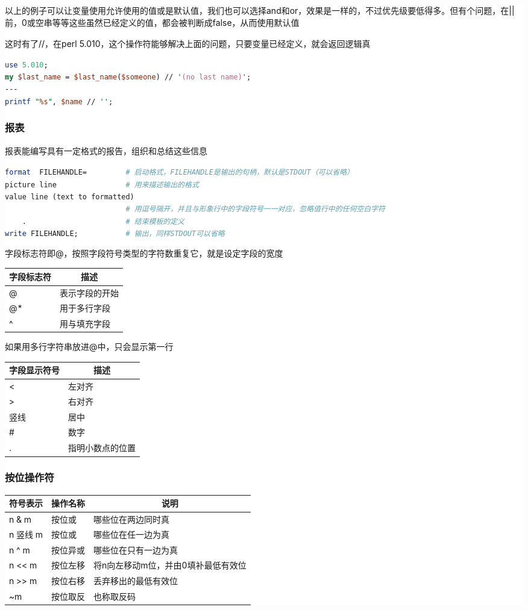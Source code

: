 以上的例子可以让变量使用允许使用的值或是默认值，我们也可以选择and和or，效果是一样的，不过优先级要低得多。但有个问题，在||前，0或空串等等这些虽然已经定义的值，都会被判断成false，从而使用默认值

这时有了//，在perl 5.010，这个操作符能够解决上面的问题，只要变量已经定义，就会返回逻辑真
```perl
use 5.010;
my $last_name = $last_name($someone) // '(no last name)';
---
printf "%s", $name // '';
```
### 报表

报表能编写具有一定格式的报告，组织和总结这些信息
```perl
format  FILEHANDLE=         # 启动格式，FILEHANDLE是输出的句柄，默认是STDOUT（可以省略）
picture line                # 用来描述输出的格式
value line (text to formatted)
                            # 用逗号隔开，并且与形象行中的字段符号一一对应，忽略值行中的任何空白字符
    .                       # 结束模板的定义
write FILEHANDLE;           # 输出，同样STDOUT可以省略
```
字段标志符即@，按照字段符号类型的字符数重复它，就是设定字段的宽度

| 字段标志符 | 描述           |
|------------|----------------|
| @          | 表示字段的开始 |
| @*         | 用于多行字段   |
| ^          | 用与填充字段   |
如果用多行字符串放进@中，只会显示第一行

| 字段显示符号 | 描述             |
|--------------|------------------|
| <            | 左对齐           |
| >            | 右对齐           |
| 竖线         | 居中             |
| #            | 数字             |
| .            | 指明小数点的位置 |

### 按位操作符

| 符号表示 | 操作名称 | 说明                                |
|----------|----------|-------------------------------------|
| n & m    | 按位或   | 哪些位在两边同时真                  |
| n 竖线 m | 按位或   | 哪些位在任一边为真                  |
| n ^ m    | 按位异或 | 哪些位在只有一边为真                |
| n << m   | 按位左移 | 将n向左移动m位，并由0填补最低有效位 |
| n >> m   | 按位右移 | 丢弃移出的最低有效位                |
| ~m       | 按位取反 | 也称取反码                          |
